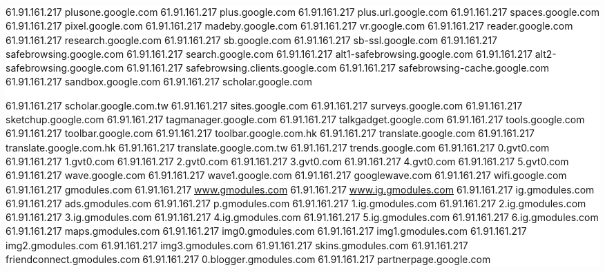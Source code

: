 61.91.161.217	plusone.google.com
61.91.161.217	plus.google.com
61.91.161.217	plus.url.google.com
61.91.161.217	spaces.google.com
61.91.161.217	pixel.google.com
61.91.161.217	madeby.google.com
61.91.161.217	vr.google.com
61.91.161.217	reader.google.com
61.91.161.217	research.google.com
61.91.161.217	sb.google.com
61.91.161.217	sb-ssl.google.com
61.91.161.217	safebrowsing.google.com
61.91.161.217	search.google.com
61.91.161.217	alt1-safebrowsing.google.com
61.91.161.217	alt2-safebrowsing.google.com
61.91.161.217	safebrowsing.clients.google.com
61.91.161.217	safebrowsing-cache.google.com
61.91.161.217	sandbox.google.com
61.91.161.217	scholar.google.com

61.91.161.217	scholar.google.com.tw
61.91.161.217	sites.google.com
61.91.161.217	surveys.google.com
61.91.161.217	sketchup.google.com
61.91.161.217	tagmanager.google.com
61.91.161.217	talkgadget.google.com
61.91.161.217	tools.google.com
61.91.161.217	toolbar.google.com
61.91.161.217	toolbar.google.com.hk
61.91.161.217	translate.google.com
61.91.161.217	translate.google.com.hk
61.91.161.217	translate.google.com.tw
61.91.161.217	trends.google.com
61.91.161.217	0.gvt0.com
61.91.161.217	1.gvt0.com
61.91.161.217	2.gvt0.com
61.91.161.217	3.gvt0.com
61.91.161.217	4.gvt0.com
61.91.161.217	5.gvt0.com
61.91.161.217	wave.google.com
61.91.161.217	wave1.google.com
61.91.161.217	googlewave.com
61.91.161.217	wifi.google.com
61.91.161.217	gmodules.com
61.91.161.217	www.gmodules.com
61.91.161.217	www.ig.gmodules.com
61.91.161.217	ig.gmodules.com
61.91.161.217	ads.gmodules.com
61.91.161.217	p.gmodules.com
61.91.161.217	1.ig.gmodules.com
61.91.161.217	2.ig.gmodules.com
61.91.161.217	3.ig.gmodules.com
61.91.161.217	4.ig.gmodules.com
61.91.161.217	5.ig.gmodules.com
61.91.161.217	6.ig.gmodules.com
61.91.161.217	maps.gmodules.com
61.91.161.217	img0.gmodules.com
61.91.161.217	img1.gmodules.com
61.91.161.217	img2.gmodules.com
61.91.161.217	img3.gmodules.com
61.91.161.217	skins.gmodules.com
61.91.161.217	friendconnect.gmodules.com
61.91.161.217	0.blogger.gmodules.com
61.91.161.217	partnerpage.google.com
